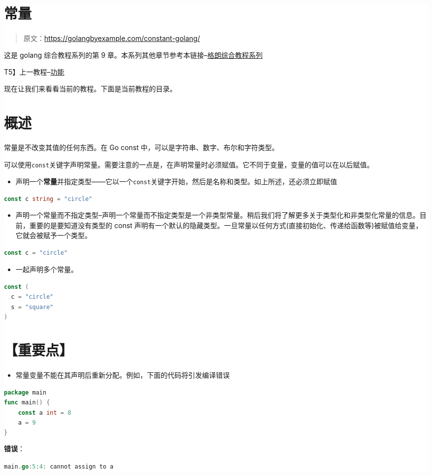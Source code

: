 # 常量

> 原文：<https://golangbyexample.com/constant-golang/>

这是 golang 综合教程系列的第 9 章。本系列其他章节参考本链接–[格朗综合教程系列](https://golangbyexample.com/golang-comprehensive-tutorial/)

T5】上一教程–[功能](https://golangbyexample.com/function-golang-complete-guide/)

现在让我们来看看当前的教程。下面是当前教程的目录。

# **概述**

常量是不改变其值的任何东西。在 Go const 中，可以是字符串、数字、布尔和字符类型。

可以使用`const`关键字声明常量。需要注意的一点是，在声明常量时必须赋值。它不同于变量，变量的值可以在以后赋值。

*   声明一个**常量**并指定类型——它以一个`const`关键字开始，然后是名称和类型。如上所述，还必须立即赋值

```go
const c string = "circle"
```

*   声明一个常量而不指定类型–声明一个常量而不指定类型是一个非类型常量。稍后我们将了解更多关于类型化和非类型化常量的信息。目前，重要的是要知道没有类型的 const 声明有一个默认的隐藏类型。一旦常量以任何方式(直接初始化、传递给函数等)被赋值给变量，它就会被赋予一个类型。

```go
const c = "circle"
```

*   一起声明多个常量。

```go
const (
  c = "circle"
  s = "square"
)
```

# **【重要点】**

*   常量变量不能在其声明后重新分配。例如，下面的代码将引发编译错误

```go
package main
func main() {
    const a int = 8
    a = 9
}
```

**错误**：

```go
main.go:5:4: cannot assign to a
```
